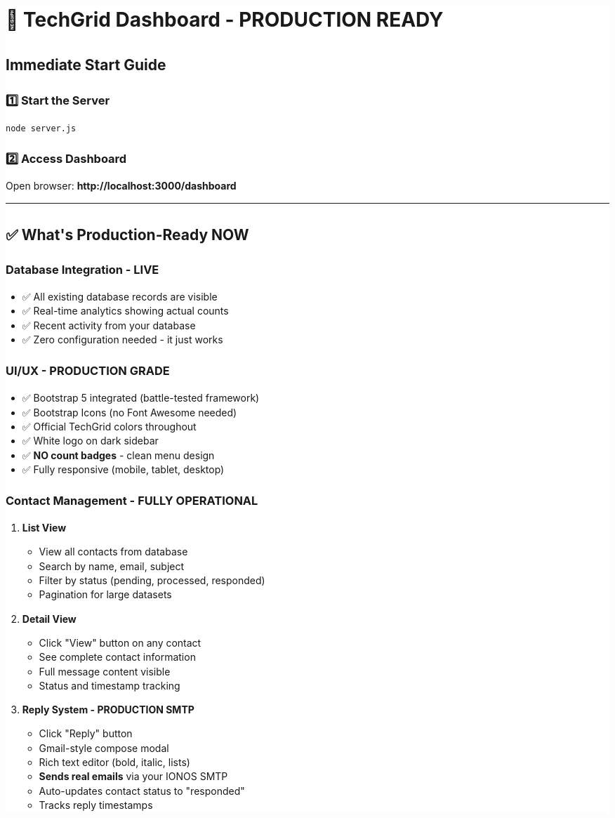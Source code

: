 # 🚀 TechGrid Dashboard - PRODUCTION READY

## Immediate Start Guide

### 1️⃣ Start the Server

```bash
node server.js
```

### 2️⃣ Access Dashboard

Open browser: **http://localhost:3000/dashboard**

---

## ✅ What's Production-Ready NOW

### **Database Integration - LIVE**
- ✅ All existing database records are visible
- ✅ Real-time analytics showing actual counts
- ✅ Recent activity from your database
- ✅ Zero configuration needed - it just works

### **UI/UX - PRODUCTION GRADE**
- ✅ Bootstrap 5 integrated (battle-tested framework)
- ✅ Bootstrap Icons (no Font Awesome needed)
- ✅ Official TechGrid colors throughout
- ✅ White logo on dark sidebar
- ✅ **NO count badges** - clean menu design
- ✅ Fully responsive (mobile, tablet, desktop)

### **Contact Management - FULLY OPERATIONAL**
1. **List View**
   - View all contacts from database
   - Search by name, email, subject
   - Filter by status (pending, processed, responded)
   - Pagination for large datasets

2. **Detail View**
   - Click "View" button on any contact
   - See complete contact information
   - Full message content visible
   - Status and timestamp tracking

3. **Reply System - PRODUCTION SMTP**
   - Click "Reply" button
   - Gmail-style compose modal
   - Rich text editor (bold, italic, lists)
   - **Sends real emails** via your IONOS SMTP
   - Auto-updates contact status to "responded"
   - Tracks reply timestamps
